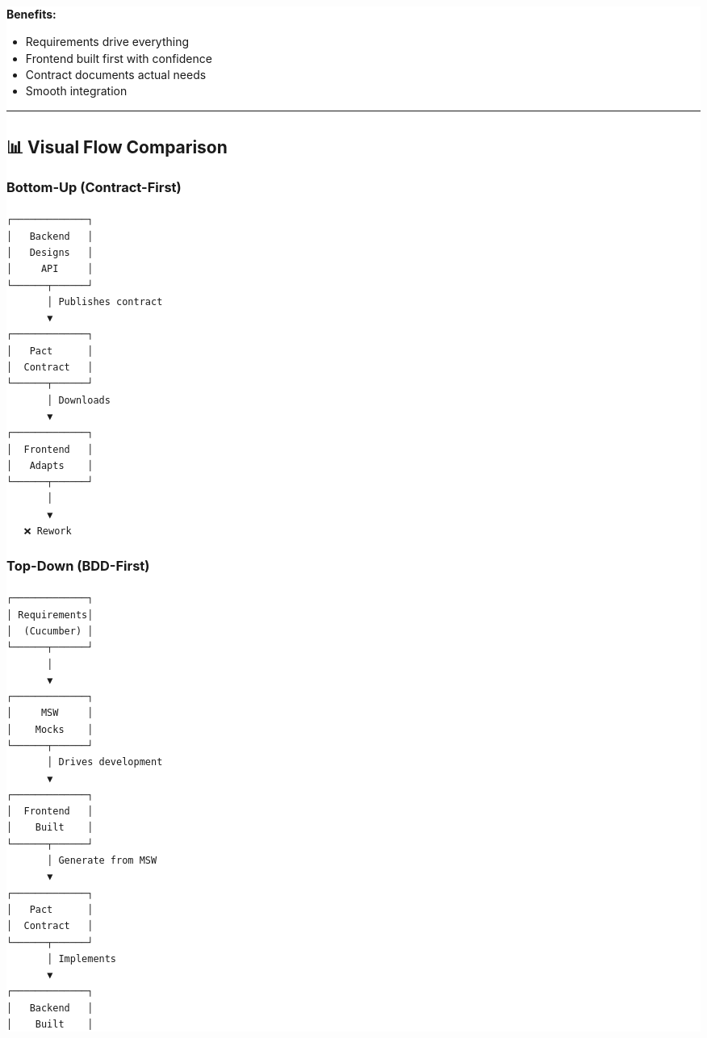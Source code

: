 **Benefits:**
- Requirements drive everything
- Frontend built first with confidence
- Contract documents actual needs
- Smooth integration

---

## 📊 Visual Flow Comparison

### Bottom-Up (Contract-First)
```
┌─────────────┐
│   Backend   │
│   Designs   │
│     API     │
└──────┬──────┘
       │ Publishes contract
       ▼
┌─────────────┐
│   Pact      │
│  Contract   │
└──────┬──────┘
       │ Downloads
       ▼
┌─────────────┐
│  Frontend   │
│   Adapts    │
└──────┬──────┘
       │
       ▼
   ❌ Rework
```

### Top-Down (BDD-First)
```
┌─────────────┐
│ Requirements│
│  (Cucumber) │
└──────┬──────┘
       │
       ▼
┌─────────────┐
│     MSW     │
│    Mocks    │
└──────┬──────┘
       │ Drives development
       ▼
┌─────────────┐
│  Frontend   │
│    Built    │
└──────┬──────┘
       │ Generate from MSW
       ▼
┌─────────────┐
│   Pact      │
│  Contract   │
└──────┬──────┘
       │ Implements
       ▼
┌─────────────┐
│   Backend   │
│    Built    │
```